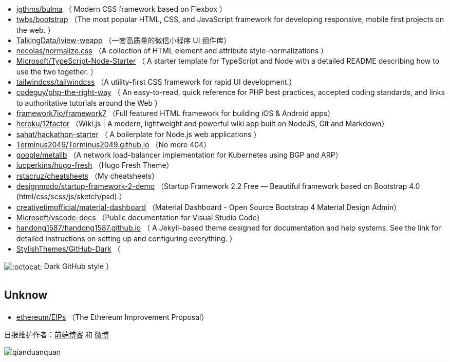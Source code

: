 * [jgthms/bulma](https://github.com/jgthms/bulma) （
        Modern CSS framework based on Flexbox
      ）
* [twbs/bootstrap](https://github.com/twbs/bootstrap) （The most popular HTML, CSS, and JavaScript framework for developing responsive, mobile first projects on the web.
      ）
* [TalkingData/iview-weapp](https://github.com/TalkingData/iview-weapp) （一套高质量的微信小程序 UI 组件库）
* [necolas/normalize.css](https://github.com/necolas/normalize.css) （A collection of HTML element and attribute style-normalizations
      ）
* [Microsoft/TypeScript-Node-Starter](https://github.com/Microsoft/TypeScript-Node-Starter) （
        A starter template for TypeScript and Node with a detailed README describing how to use the two together.
      ）
* [tailwindcss/tailwindcss](https://github.com/tailwindcss/tailwindcss) （A utility-first CSS framework for rapid UI development.）
* [codeguy/php-the-right-way](https://github.com/codeguy/php-the-right-way) （
        An easy-to-read, quick reference for PHP best practices, accepted coding standards, and links to authoritative tutorials around the Web
      ）
* [framework7io/framework7](https://github.com/framework7io/framework7) （Full featured HTML framework for building iOS &amp; Android apps）
* [heroku/12factor](https://github.com/heroku/12factor) （Wiki.js | A modern, lightweight and powerful wiki app built on NodeJS, Git and Markdown）
* [sahat/hackathon-starter](https://github.com/sahat/hackathon-starter) （
        A boilerplate for Node.js web applications
      ）
* [Terminus2049/Terminus2049.github.io](https://github.com/Terminus2049/Terminus2049.github.io) （No more 404）
* [google/metallb](https://github.com/google/metallb) （A network load-balancer implementation for Kubernetes using BGP and ARP）
* [lucperkins/hugo-fresh](https://github.com/lucperkins/hugo-fresh) （Hugo Fresh Theme）
* [rstacruz/cheatsheets](https://github.com/rstacruz/cheatsheets) （My cheatsheets）
* [designmodo/startup-framework-2-demo](https://github.com/designmodo/startup-framework-2-demo) （Startup Framework 2.2 Free — Beautiful framework based on Bootstrap 4.0 (html/css/scss/js/sketch/psd).）
* [creativetimofficial/material-dashboard](https://github.com/creativetimofficial/material-dashboard) （Material Dashboard - Open Source Bootstrap 4 Material Design Admin）
* [Microsoft/vscode-docs](https://github.com/Microsoft/vscode-docs) （Public documentation for Visual Studio Code）
* [handong1587/handong1587.github.io](https://github.com/handong1587/handong1587.github.io) （
        A Jekyll-based theme designed for documentation and help systems. See the link for detailed instructions on setting up and configuring everything.
      ）
* [StylishThemes/GitHub-Dark](https://github.com/StylishThemes/GitHub-Dark) （
        
<img class="emoji" title=":octocat:" alt=":octocat:" src="https://assets-cdn.github.com/images/icons/emoji/octocat.png" height="20" width="20" align="absmiddle"> Dark GitHub style
      ）

## Unknow

* [ethereum/EIPs](https://github.com/ethereum/EIPs) （The Ethereum Improvement Proposal）


日报维护作者：[前端博客](http://caibaojian.com/) 和 [微博](http://caibaojian.com/go/weibo)

![qianduanquan](https://user-images.githubusercontent.com/3055447/38468989-651132ac-3b80-11e8-8e6b-15122322a9d7.png)